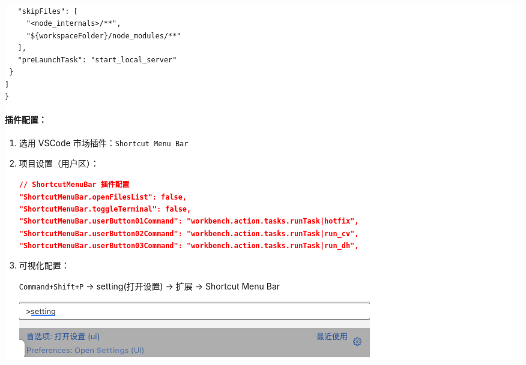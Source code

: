    ```
      "skipFiles": [
        "<node_internals>/**",
        "${workspaceFolder}/node_modules/**"
      ],
      "preLaunchTask": "start_local_server"
    }
  ]
}
```

#### 插件配置：

1. 选用 VSCode 市场插件：`Shortcut Menu Bar`
2. 项目设置（用户区）：

   ```json
   // ShortcutMenuBar 插件配置
   "ShortcutMenuBar.openFilesList": false,
   "ShortcutMenuBar.toggleTerminal": false,
   "ShortcutMenuBar.userButton01Command": "workbench.action.tasks.runTask|hotfix",
   "ShortcutMenuBar.userButton02Command": "workbench.action.tasks.runTask|run_cv",
   "ShortcutMenuBar.userButton03Command": "workbench.action.tasks.runTask|run_dh",
   ```
3. 可视化配置：

   `Command+Shift+P` ->  setting(打开设置) -> 扩展 -> Shortcut Menu Bar

   ![image](/assets/1ab5ac619549ea67153837bd903f8710.png)
